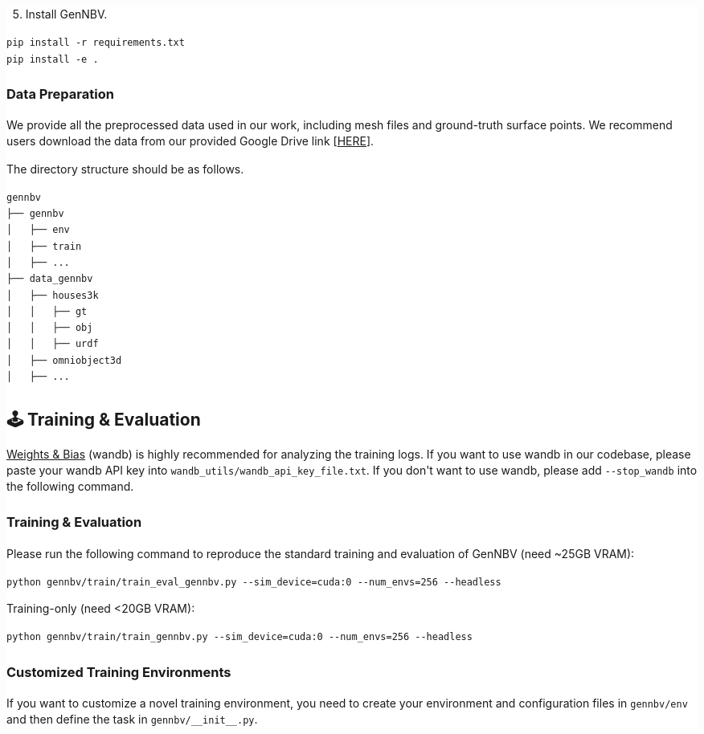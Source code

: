 5. Install GenNBV.

```
pip install -r requirements.txt
pip install -e .
```
 

### Data Preparation


We provide all the preprocessed data used in our work, including mesh files and ground-truth surface points. We recommend users download the data from our provided Google Drive link [[HERE](https://drive.google.com/drive/folders/198SkXwOWhyjSoA593YdPW6248mgss6N3?usp=sharing)].

The directory structure should be as follows.

```
gennbv
├── gennbv
│   ├── env
│   ├── train
│   ├── ...
├── data_gennbv
│   ├── houses3k
│   │   ├── gt
│   │   ├── obj
│   │   ├── urdf
│   ├── omniobject3d
│   ├── ...
```

## 🕹️ Training & Evaluation

[Weights & Bias](https://wandb.ai/site/) (wandb) is highly recommended for analyzing the training logs. If you want to use wandb in our codebase, please paste your wandb API key into `wandb_utils/wandb_api_key_file.txt`. If you don't want to use wandb, please add `--stop_wandb` into the following command.


### Training & Evaluation

Please run the following command to reproduce the standard training and evaluation of GenNBV (need ~25GB VRAM):
```
python gennbv/train/train_eval_gennbv.py --sim_device=cuda:0 --num_envs=256 --headless
```

Training-only (need <20GB VRAM):
```
python gennbv/train/train_gennbv.py --sim_device=cuda:0 --num_envs=256 --headless
```


### Customized Training Environments

If you want to customize a novel training environment, you need to create your environment and configuration files in `gennbv/env` and then define the task in `gennbv/__init__.py`.
